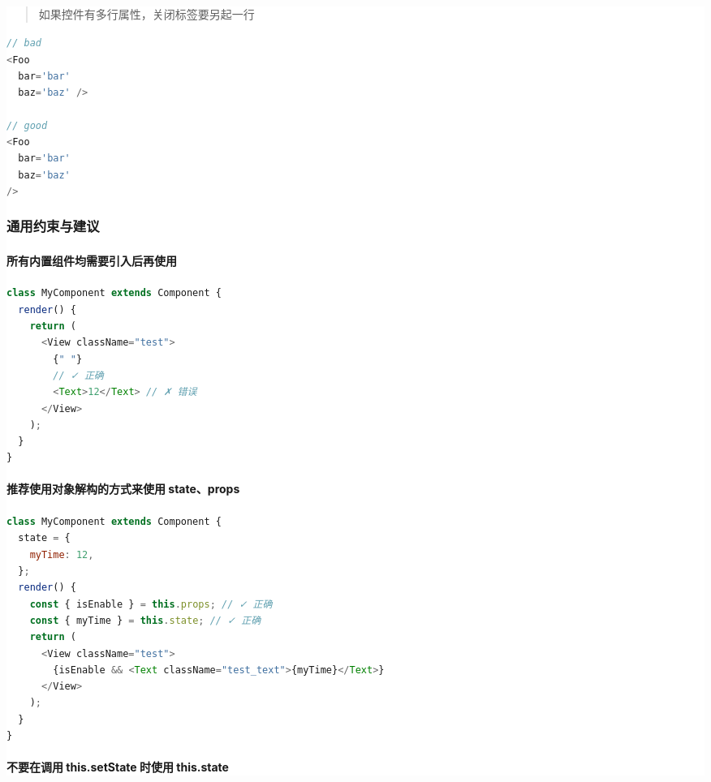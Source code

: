 > 如果控件有多行属性，关闭标签要另起一行

```javascript
// bad
<Foo
  bar='bar'
  baz='baz' />

// good
<Foo
  bar='bar'
  baz='baz'
/>
```

### 通用约束与建议

#### 所有内置组件均需要引入后再使用

```javascript
class MyComponent extends Component {
  render() {
    return (
      <View className="test">
        {" "}
        // ✓ 正确
        <Text>12</Text> // ✗ 错误
      </View>
    );
  }
}
```

#### 推荐使用对象解构的方式来使用 state、props

```javascript
class MyComponent extends Component {
  state = {
    myTime: 12,
  };
  render() {
    const { isEnable } = this.props; // ✓ 正确
    const { myTime } = this.state; // ✓ 正确
    return (
      <View className="test">
        {isEnable && <Text className="test_text">{myTime}</Text>}
      </View>
    );
  }
}
```

#### 不要在调用 this.setState 时使用 this.state
